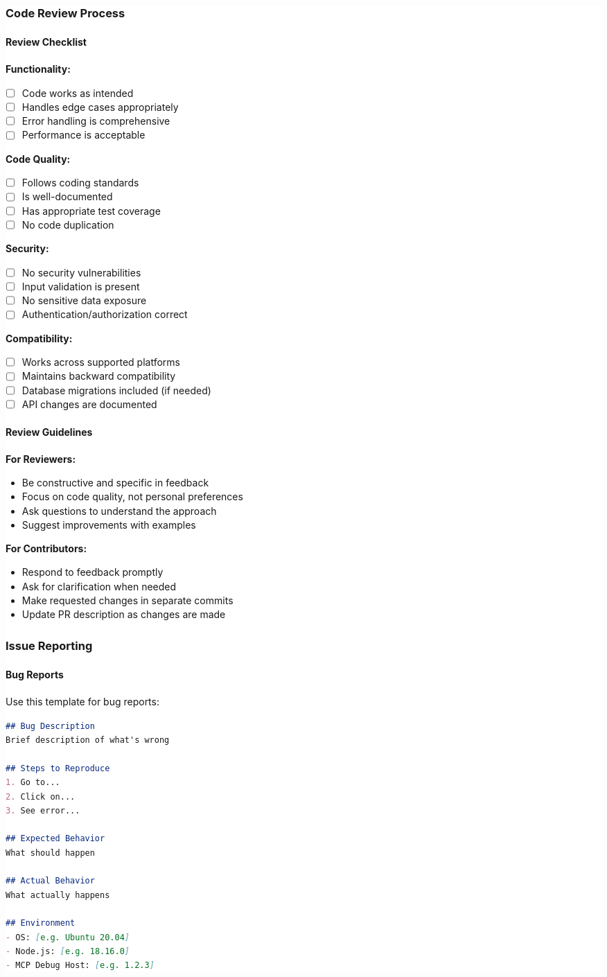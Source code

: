 ### Code Review Process

#### Review Checklist

**Functionality:**
- [ ] Code works as intended
- [ ] Handles edge cases appropriately
- [ ] Error handling is comprehensive
- [ ] Performance is acceptable

**Code Quality:**
- [ ] Follows coding standards
- [ ] Is well-documented
- [ ] Has appropriate test coverage
- [ ] No code duplication

**Security:**
- [ ] No security vulnerabilities
- [ ] Input validation is present
- [ ] No sensitive data exposure
- [ ] Authentication/authorization correct

**Compatibility:**
- [ ] Works across supported platforms
- [ ] Maintains backward compatibility
- [ ] Database migrations included (if needed)
- [ ] API changes are documented

#### Review Guidelines

**For Reviewers:**
- Be constructive and specific in feedback
- Focus on code quality, not personal preferences
- Ask questions to understand the approach
- Suggest improvements with examples

**For Contributors:**
- Respond to feedback promptly
- Ask for clarification when needed
- Make requested changes in separate commits
- Update PR description as changes are made

### Issue Reporting

#### Bug Reports

Use this template for bug reports:

```markdown
## Bug Description
Brief description of what's wrong

## Steps to Reproduce
1. Go to...
2. Click on...
3. See error...

## Expected Behavior
What should happen

## Actual Behavior
What actually happens

## Environment
- OS: [e.g. Ubuntu 20.04]
- Node.js: [e.g. 18.16.0]
- MCP Debug Host: [e.g. 1.2.3]
```